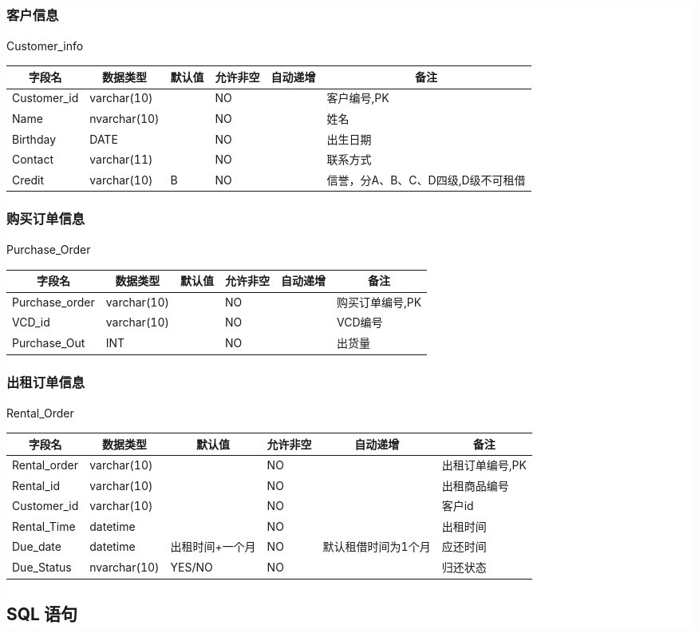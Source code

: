 

### 客户信息

Customer_info

| 字段名      | 数据类型     | 默认值 | 允许非空 | 自动递增 | 备注                               |
| ----------- | ------------ | ------ | -------- | -------- | ---------------------------------- |
| Customer_id | varchar(10)  |        | NO       |          | 客户编号,PK                        |
| Name        | nvarchar(10) |        | NO       |          | 姓名                               |
| Birthday    | DATE         |        | NO       |          | 出生日期                           |
| Contact     | varchar(11)  |        | NO       |          | 联系方式                           |
| Credit      | varchar(10)  | B      | NO       |          | 信誉，分A、B、C、D四级,D级不可租借 |



### 购买订单信息

Purchase_Order

| 字段名         | 数据类型    | 默认值 | 允许非空 | 自动递增 | 备注            |
| -------------- | ----------- | ------ | -------- | -------- | --------------- |
| Purchase_order | varchar(10) |        | NO       |          | 购买订单编号,PK |
| VCD_id         | varchar(10) |        | NO       |          | VCD编号         |
| Purchase_Out   | INT         |        | NO       |          | 出货量          |



### 出租订单信息

Rental_Order

| 字段名       | 数据类型     | 默认值          | 允许非空 | 自动递增            | 备注            |
| ------------ | ------------ | --------------- | -------- | ------------------- | --------------- |
| Rental_order | varchar(10)  |                 | NO       |                     | 出租订单编号,PK |
| Rental_id    | varchar(10)  |                 | NO       |                     | 出租商品编号    |
| Customer_id  | varchar(10)  |                 | NO       |                     | 客户id          |
| Rental_Time  | datetime     |                 | NO       |                     | 出租时间        |
| Due_date     | datetime     | 出租时间+一个月 | NO       | 默认租借时间为1个月 | 应还时间        |
| Due_Status   | nvarchar(10) | YES/NO          | NO       |                     | 归还状态        |







## SQL 语句
